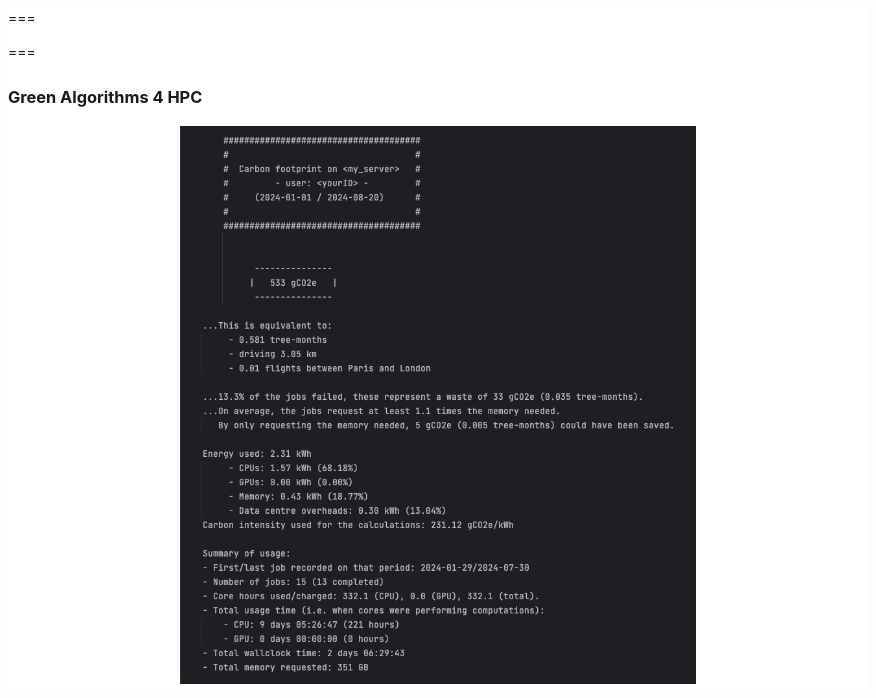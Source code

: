 ===



===

### Green Algorithms 4 HPC

<center>
<img src="media/GA4HPC.png" width="60%" />
<small> <https://github.com/GreenAlgorithms/GreenAlgorithms4HPC> </small>
</center>
